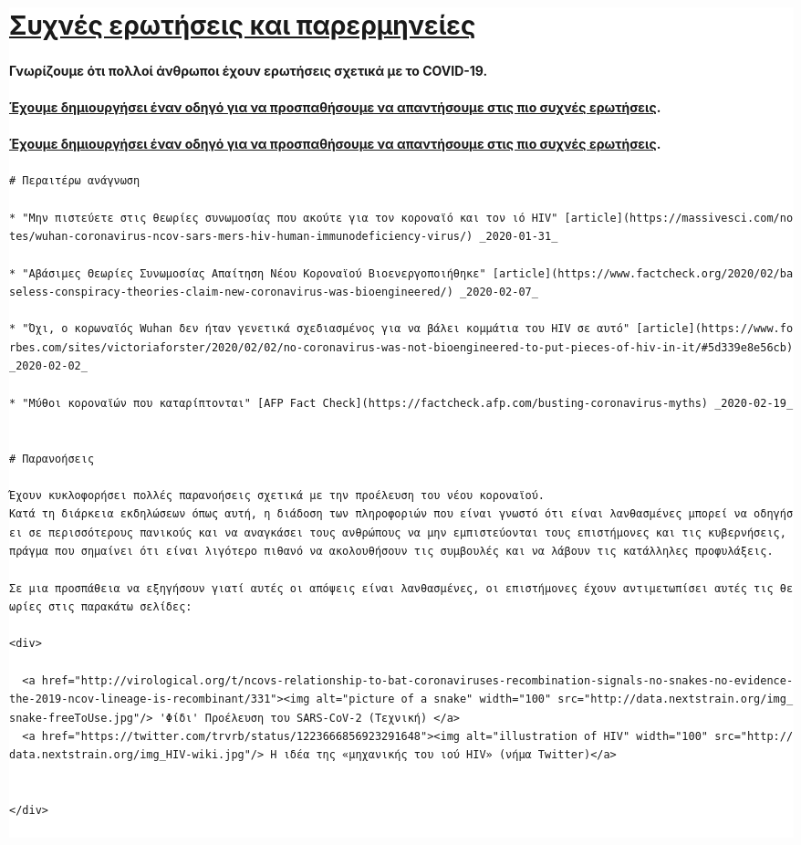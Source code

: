 




# [Συχνές ερωτήσεις και παρερμηνείες](https://nextstrain.org/ncov/2020-03-05)

#### Γνωρίζουμε ότι πολλοί άνθρωποι έχουν ερωτήσεις σχετικά με το COVID-19.

#### [Έχουμε δημιουργήσει έναν οδηγό για να προσπαθήσουμε να απαντήσουμε στις πιο συχνές ερωτήσεις](https://nextstrain.org/help/coronavirus/FAQ).

#### [Έχουμε δημιουργήσει έναν οδηγό για να προσπαθήσουμε να απαντήσουμε στις πιο συχνές ερωτήσεις](https://covid19.fas.org/l/en).


```auspiceMainDisplayMarkdown
# Περαιτέρω ανάγνωση

* "Μην πιστεύετε στις θεωρίες συνωμοσίας που ακούτε για τον κοροναϊό και τον ιό HIV" [article](https://massivesci.com/notes/wuhan-coronavirus-ncov-sars-mers-hiv-human-immunodeficiency-virus/) _2020-01-31_

* "Αβάσιμες Θεωρίες Συνωμοσίας Απαίτηση Νέου Κοροναϊού Βιοενεργοποιήθηκε" [article](https://www.factcheck.org/2020/02/baseless-conspiracy-theories-claim-new-coronavirus-was-bioengineered/) _2020-02-07_

* "Όχι, ο κορωναϊός Wuhan δεν ήταν γενετικά σχεδιασμένος για να βάλει κομμάτια του HIV σε αυτό" [article](https://www.forbes.com/sites/victoriaforster/2020/02/02/no-coronavirus-was-not-bioengineered-to-put-pieces-of-hiv-in-it/#5d339e8e56cb) _2020-02-02_

* "Μύθοι κοροναϊών που καταρίπτονται" [AFP Fact Check](https://factcheck.afp.com/busting-coronavirus-myths) _2020-02-19_


# Παρανοήσεις

Έχουν κυκλοφορήσει πολλές παρανοήσεις σχετικά με την προέλευση του νέου κοροναϊού.
Κατά τη διάρκεια εκδηλώσεων όπως αυτή, η διάδοση των πληροφοριών που είναι γνωστό ότι είναι λανθασμένες μπορεί να οδηγήσει σε περισσότερους πανικούς και να αναγκάσει τους ανθρώπους να μην εμπιστεύονται τους επιστήμονες και τις κυβερνήσεις, πράγμα που σημαίνει ότι είναι λιγότερο πιθανό να ακολουθήσουν τις συμβουλές και να λάβουν τις κατάλληλες προφυλάξεις.

Σε μια προσπάθεια να εξηγήσουν γιατί αυτές οι απόψεις είναι λανθασμένες, οι επιστήμονες έχουν αντιμετωπίσει αυτές τις θεωρίες στις παρακάτω σελίδες:

<div>

  <a href="http://virological.org/t/ncovs-relationship-to-bat-coronaviruses-recombination-signals-no-snakes-no-evidence-the-2019-ncov-lineage-is-recombinant/331"><img alt="picture of a snake" width="100" src="http://data.nextstrain.org/img_snake-freeToUse.jpg"/> 'Φίδι' Προέλευση του SARS-CoV-2 (Τεχνική) </a>
  <a href="https://twitter.com/trvrb/status/1223666856923291648"><img alt="illustration of HIV" width="100" src="http://data.nextstrain.org/img_HIV-wiki.jpg"/> Η ιδέα της «μηχανικής του ιού HIV» (νήμα Twitter)</a>


</div>


```
